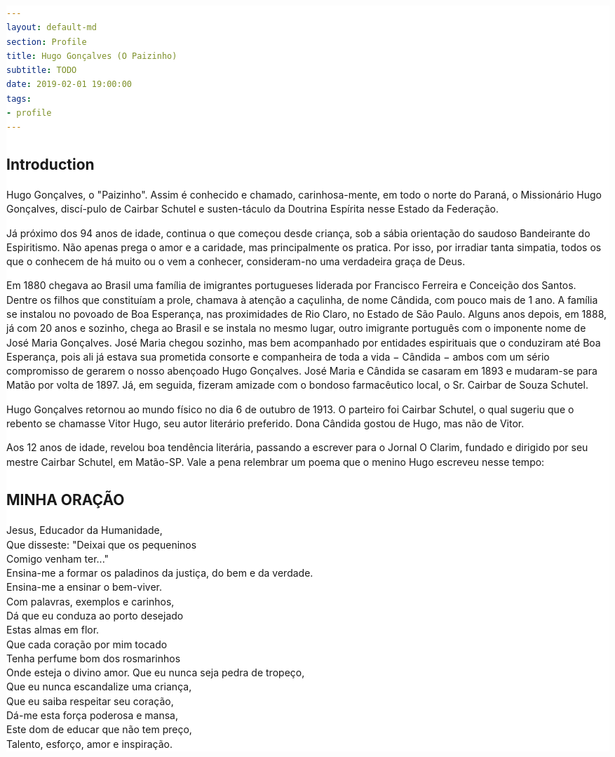 ```yaml
---
layout: default-md
section: Profile
title: Hugo Gonçalves (O Paizinho)
subtitle: TODO
date: 2019-02-01 19:00:00
tags: 
- profile
---
```


## Introduction
Hugo Gonçalves, o "Paizinho". Assim é conhecido e chamado, carinhosa-mente, em todo o norte do Paraná, o Missionário Hugo Gonçalves, discí-pulo de Cairbar Schutel e susten-táculo da Doutrina Espírita nesse Estado da Federação.

Já próximo dos 94 anos de idade, continua o que começou desde criança, sob a sábia orientação do saudoso Bandeirante do Espiritismo. Não apenas prega o amor e a caridade, mas principalmente os pratica. Por isso, por irradiar tanta simpatia, todos os que o conhecem de há muito ou o vem a conhecer, consideram-no uma verdadeira graça de Deus.

Em 1880 chegava ao Brasil uma família de imigrantes portugueses liderada por Francisco Ferreira e Conceição dos Santos. Dentre os filhos que constituíam a prole, chamava à atenção a caçulinha, de nome Cândida, com pouco mais de 1 ano. A família se instalou no povoado de Boa Esperança, nas proximidades de Rio Claro, no Estado de São Paulo. Alguns anos depois, em 1888, já com 20 anos e sozinho, chega ao Brasil e se instala no mesmo lugar, outro imigrante português com o imponente nome de José Maria Gonçalves. José Maria chegou sozinho, mas bem acompanhado por entidades espirituais que o conduziram até Boa Esperança, pois ali já estava sua prometida consorte e companheira de toda a vida − Cândida − ambos com um sério compromisso de gerarem o nosso abençoado Hugo Gonçalves. José Maria e Cândida se casaram em 1893 e mudaram-se para Matão por volta de 1897. Já, em seguida, fizeram amizade com o bondoso farmacêutico local, o Sr. Cairbar de Souza Schutel.

Hugo Gonçalves retornou ao mundo físico no dia 6 de outubro de 1913. O parteiro foi Cairbar Schutel, o qual sugeriu que o rebento se chamasse Vitor Hugo, seu autor literário preferido. Dona Cândida gostou de Hugo, mas não de Vitor.

Aos 12 anos de idade, revelou boa tendência literária, passando a escrever para o Jornal O Clarim, fundado e dirigido por seu mestre Cairbar Schutel, em Matão-SP. Vale a pena relembrar um poema que o menino Hugo escreveu nesse tempo:

## MINHA ORAÇÃO

Jesus, Educador da Humanidade,  
Que disseste: "Deixai que os pequeninos  
Comigo venham ter..."  
Ensina-me a formar os paladinos da justiça, do bem e da verdade.  
Ensina-me a ensinar o bem-viver.  
Com palavras, exemplos e carinhos,  
Dá que eu conduza ao porto desejado  
Estas almas em flor.  
Que cada coração por mim tocado  
Tenha perfume bom dos rosmarinhos  
Onde esteja o divino amor. Que eu nunca seja pedra de tropeço,  
Que eu nunca escandalize uma criança,  
Que eu saiba respeitar seu coração,  
Dá-me esta força poderosa e mansa,  
Este dom de educar que não tem preço,  
Talento, esforço, amor e inspiração.  
